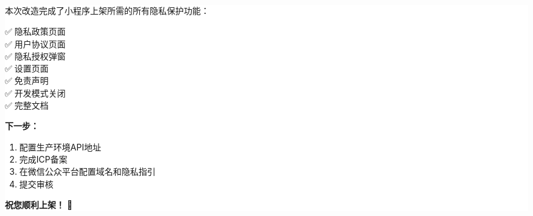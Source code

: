 本次改造完成了小程序上架所需的所有隐私保护功能：

✅ 隐私政策页面  
✅ 用户协议页面  
✅ 隐私授权弹窗  
✅ 设置页面  
✅ 免责声明  
✅ 开发模式关闭  
✅ 完整文档

**下一步：**

1. 配置生产环境API地址
2. 完成ICP备案
3. 在微信公众平台配置域名和隐私指引
4. 提交审核

**祝您顺利上架！** 🚀

